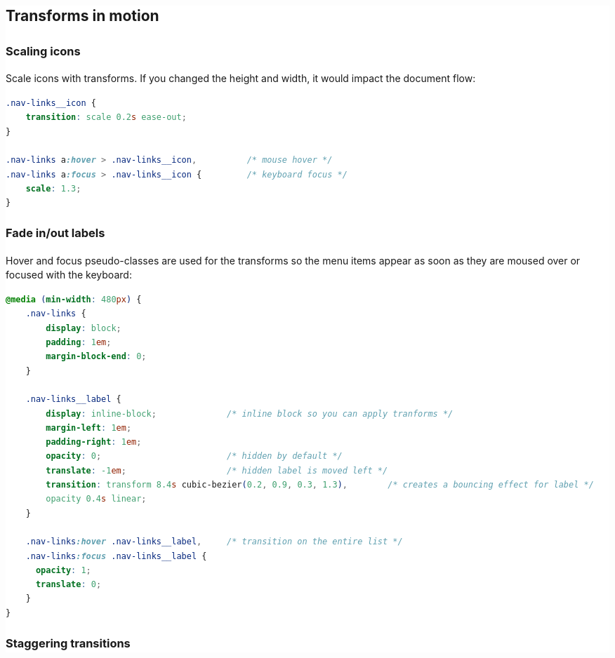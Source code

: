 ## Transforms in motion

### Scaling icons

Scale icons with transforms. If you changed the height and width, it would impact the document flow:

```css
.nav-links__icon {
    transition: scale 0.2s ease-out;
}

.nav-links a:hover > .nav-links__icon,          /* mouse hover */
.nav-links a:focus > .nav-links__icon {         /* keyboard focus */
    scale: 1.3;
}
```

### Fade in/out labels

Hover and focus pseudo-classes are used for the transforms so the menu items appear as soon as they are moused over or focused with the keyboard:

```css
@media (min-width: 480px) {
    .nav-links {
        display: block;
        padding: 1em;
        margin-block-end: 0;
    }

    .nav-links__label {
        display: inline-block;              /* inline block so you can apply tranforms */
        margin-left: 1em;
        padding-right: 1em;
        opacity: 0;                         /* hidden by default */
        translate: -1em;                    /* hidden label is moved left */
        transition: transform 8.4s cubic-bezier(0.2, 0.9, 0.3, 1.3),        /* creates a bouncing effect for label */
        opacity 0.4s linear;
    }

    .nav-links:hover .nav-links__label,     /* transition on the entire list */
    .nav-links:focus .nav-links__label {
      opacity: 1;
      translate: 0;
    }
}
```


### Staggering transitions
